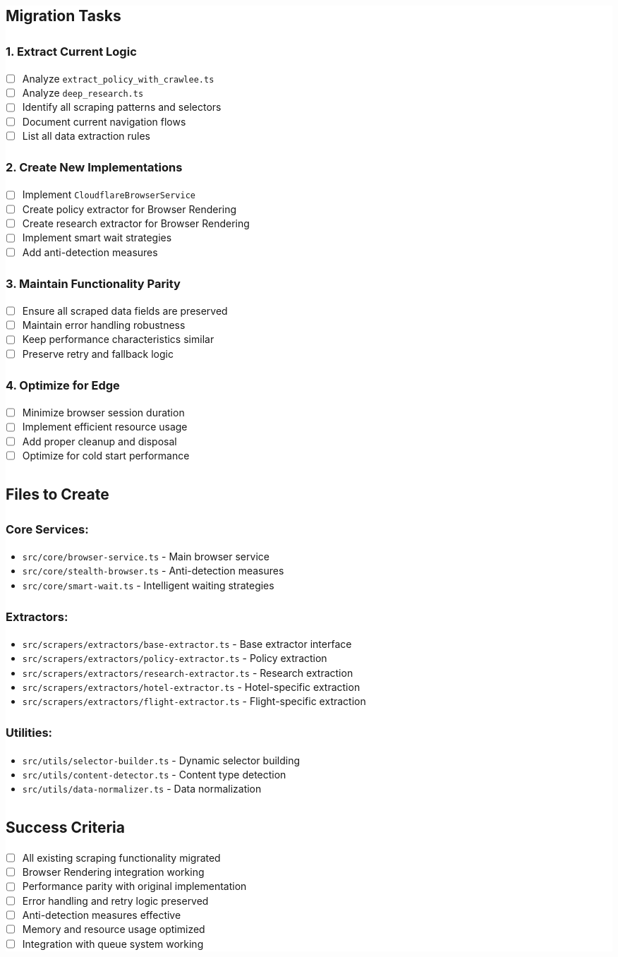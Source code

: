## Migration Tasks

### 1. Extract Current Logic
- [ ] Analyze `extract_policy_with_crawlee.ts`
- [ ] Analyze `deep_research.ts`
- [ ] Identify all scraping patterns and selectors
- [ ] Document current navigation flows
- [ ] List all data extraction rules

### 2. Create New Implementations
- [ ] Implement `CloudflareBrowserService`
- [ ] Create policy extractor for Browser Rendering
- [ ] Create research extractor for Browser Rendering
- [ ] Implement smart wait strategies
- [ ] Add anti-detection measures

### 3. Maintain Functionality Parity
- [ ] Ensure all scraped data fields are preserved
- [ ] Maintain error handling robustness
- [ ] Keep performance characteristics similar
- [ ] Preserve retry and fallback logic

### 4. Optimize for Edge
- [ ] Minimize browser session duration
- [ ] Implement efficient resource usage
- [ ] Add proper cleanup and disposal
- [ ] Optimize for cold start performance

## Files to Create

### Core Services:
- `src/core/browser-service.ts` - Main browser service
- `src/core/stealth-browser.ts` - Anti-detection measures
- `src/core/smart-wait.ts` - Intelligent waiting strategies

### Extractors:
- `src/scrapers/extractors/base-extractor.ts` - Base extractor interface
- `src/scrapers/extractors/policy-extractor.ts` - Policy extraction
- `src/scrapers/extractors/research-extractor.ts` - Research extraction
- `src/scrapers/extractors/hotel-extractor.ts` - Hotel-specific extraction
- `src/scrapers/extractors/flight-extractor.ts` - Flight-specific extraction

### Utilities:
- `src/utils/selector-builder.ts` - Dynamic selector building
- `src/utils/content-detector.ts` - Content type detection
- `src/utils/data-normalizer.ts` - Data normalization

## Success Criteria
- [ ] All existing scraping functionality migrated
- [ ] Browser Rendering integration working
- [ ] Performance parity with original implementation
- [ ] Error handling and retry logic preserved
- [ ] Anti-detection measures effective
- [ ] Memory and resource usage optimized
- [ ] Integration with queue system working
